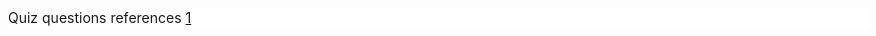 Quiz questions references
[1](https://dmitripavlutin.com/javascript-this-interview-questions/#question-1-variable-vs-property)
